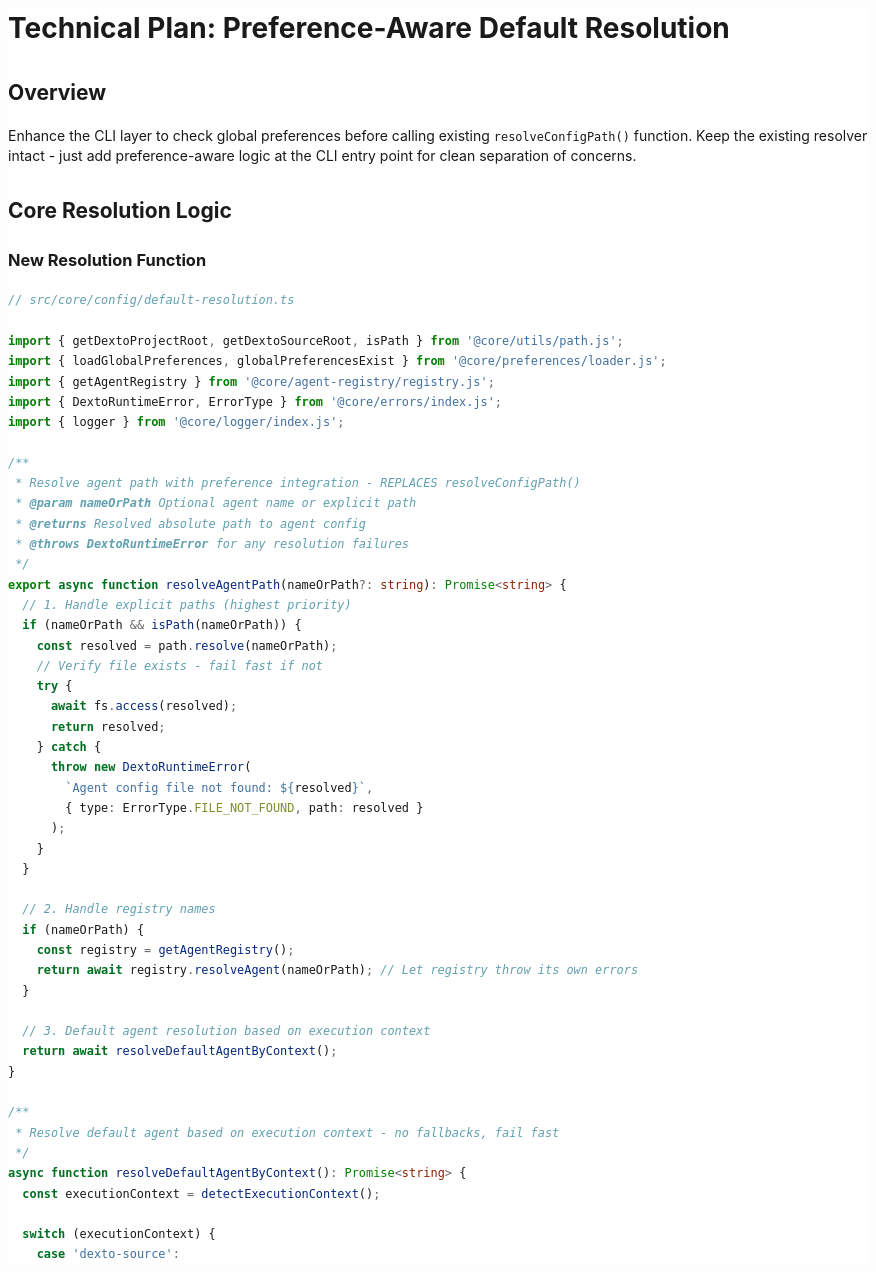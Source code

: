 # Technical Plan: Preference-Aware Default Resolution

## Overview  

Enhance the CLI layer to check global preferences before calling existing `resolveConfigPath()` function. Keep the existing resolver intact - just add preference-aware logic at the CLI entry point for clean separation of concerns.


## Core Resolution Logic

### New Resolution Function
```typescript
// src/core/config/default-resolution.ts

import { getDextoProjectRoot, getDextoSourceRoot, isPath } from '@core/utils/path.js';
import { loadGlobalPreferences, globalPreferencesExist } from '@core/preferences/loader.js';
import { getAgentRegistry } from '@core/agent-registry/registry.js';
import { DextoRuntimeError, ErrorType } from '@core/errors/index.js';
import { logger } from '@core/logger/index.js';

/**
 * Resolve agent path with preference integration - REPLACES resolveConfigPath()
 * @param nameOrPath Optional agent name or explicit path
 * @returns Resolved absolute path to agent config
 * @throws DextoRuntimeError for any resolution failures
 */
export async function resolveAgentPath(nameOrPath?: string): Promise<string> {
  // 1. Handle explicit paths (highest priority)
  if (nameOrPath && isPath(nameOrPath)) {
    const resolved = path.resolve(nameOrPath);
    // Verify file exists - fail fast if not
    try {
      await fs.access(resolved);
      return resolved;
    } catch {
      throw new DextoRuntimeError(
        `Agent config file not found: ${resolved}`,
        { type: ErrorType.FILE_NOT_FOUND, path: resolved }
      );
    }
  }
  
  // 2. Handle registry names
  if (nameOrPath) {
    const registry = getAgentRegistry();
    return await registry.resolveAgent(nameOrPath); // Let registry throw its own errors
  }
  
  // 3. Default agent resolution based on execution context
  return await resolveDefaultAgentByContext();
}

/**
 * Resolve default agent based on execution context - no fallbacks, fail fast
 */
async function resolveDefaultAgentByContext(): Promise<string> {
  const executionContext = detectExecutionContext();
  
  switch (executionContext) {
    case 'dexto-source':
```